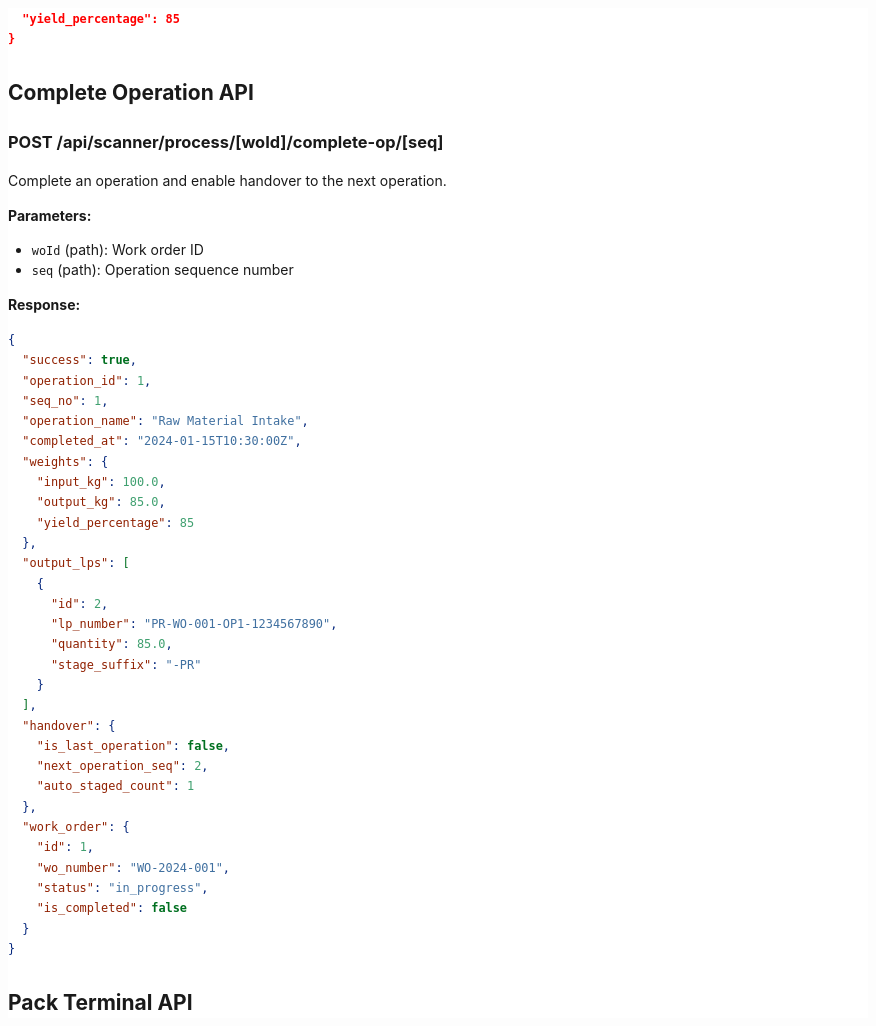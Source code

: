 ```json
  "yield_percentage": 85
}
```

## Complete Operation API

### POST /api/scanner/process/[woId]/complete-op/[seq]

Complete an operation and enable handover to the next operation.

**Parameters:**
- `woId` (path): Work order ID
- `seq` (path): Operation sequence number

**Response:**
```json
{
  "success": true,
  "operation_id": 1,
  "seq_no": 1,
  "operation_name": "Raw Material Intake",
  "completed_at": "2024-01-15T10:30:00Z",
  "weights": {
    "input_kg": 100.0,
    "output_kg": 85.0,
    "yield_percentage": 85
  },
  "output_lps": [
    {
      "id": 2,
      "lp_number": "PR-WO-001-OP1-1234567890",
      "quantity": 85.0,
      "stage_suffix": "-PR"
    }
  ],
  "handover": {
    "is_last_operation": false,
    "next_operation_seq": 2,
    "auto_staged_count": 1
  },
  "work_order": {
    "id": 1,
    "wo_number": "WO-2024-001",
    "status": "in_progress",
    "is_completed": false
  }
}
```

## Pack Terminal API
